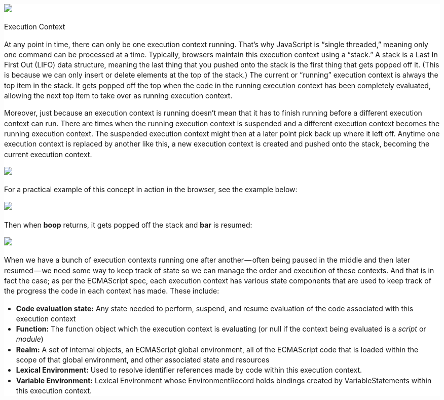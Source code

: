 
![](https://cdn-images-1.medium.com/max/1600/1*_LacLIeET7asTTIKpHCawA.png)

Execution Context



At any point in time, there can only be one execution context running. That’s why JavaScript is “single threaded,” meaning only one command can be processed at a time. Typically, browsers maintain this execution context using a “stack.” A stack is a Last In First Out (LIFO) data structure, meaning the last thing that you pushed onto the stack is the first thing that gets popped off it. (This is because we can only insert or delete elements at the top of the stack.) The current or “running” execution context is always the top item in the stack. It gets popped off the top when the code in the running execution context has been completely evaluated, allowing the next top item to take over as running execution context.

Moreover, just because an execution context is running doesn’t mean that it has to finish running before a different execution context can run. There are times when the running execution context is suspended and a different execution context becomes the running execution context. The suspended execution context might then at a later point pick back up where it left off. Anytime one execution context is replaced by another like this, a new execution context is created and pushed onto the stack, becoming the current execution context.



![](https://cdn-images-1.medium.com/max/1600/1*M8VqttSMghsxyXcBo2Zz1w.png)



For a practical example of this concept in action in the browser, see the example below:





<iframe width="700" height="250" src="/media/36835224392aa9b148fcd80ba361ba22?postId=66feb44f6a44" data-media-id="36835224392aa9b148fcd80ba361ba22" allowfullscreen="" frameborder="0"></iframe>







![](https://cdn-images-1.medium.com/max/1600/1*YWiyU5u3ONPrszk8QvHaqw.png)



Then when **boop** returns, it gets popped off the stack and **bar** is resumed:



![](https://cdn-images-1.medium.com/max/1600/1*MMgltiRSX6zGyCPQTM7CjA.png)



When we have a bunch of execution contexts running one after another — often being paused in the middle and then later resumed — we need some way to keep track of state so we can manage the order and execution of these contexts. And that is in fact the case; as per the ECMAScript spec, each execution context has various state components that are used to keep track of the progress the code in each context has made. These include:

*   **Code evaluation state:** Any state needed to perform, suspend, and resume evaluation of the code associated with this execution context
*   **Function:** The function object which the execution context is evaluating (or null if the context being evaluated is a _script_ or _module_)
*   **Realm:** A set of internal objects, an ECMAScript global environment, all of the ECMAScript code that is loaded within the scope of that global environment, and other associated state and resources
*   **Lexical Environment:** Used to resolve identifier references made by code within this execution context.
*   **Variable Environment:** Lexical Environment whose EnvironmentRecord holds bindings created by VariableStatements within this execution context.
